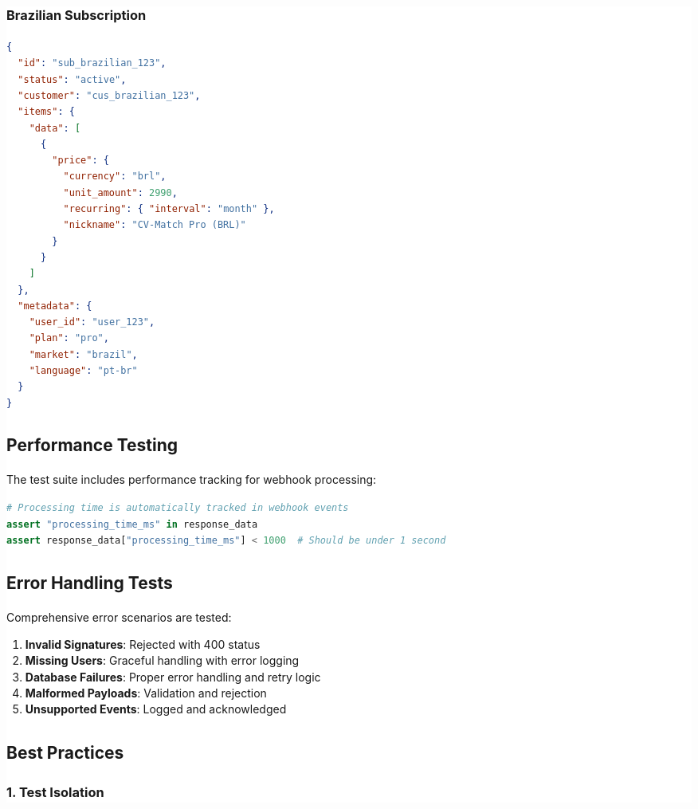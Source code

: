 ### Brazilian Subscription

```json
{
  "id": "sub_brazilian_123",
  "status": "active",
  "customer": "cus_brazilian_123",
  "items": {
    "data": [
      {
        "price": {
          "currency": "brl",
          "unit_amount": 2990,
          "recurring": { "interval": "month" },
          "nickname": "CV-Match Pro (BRL)"
        }
      }
    ]
  },
  "metadata": {
    "user_id": "user_123",
    "plan": "pro",
    "market": "brazil",
    "language": "pt-br"
  }
}
```

## Performance Testing

The test suite includes performance tracking for webhook processing:

```python
# Processing time is automatically tracked in webhook events
assert "processing_time_ms" in response_data
assert response_data["processing_time_ms"] < 1000  # Should be under 1 second
```

## Error Handling Tests

Comprehensive error scenarios are tested:

1. **Invalid Signatures**: Rejected with 400 status
2. **Missing Users**: Graceful handling with error logging
3. **Database Failures**: Proper error handling and retry logic
4. **Malformed Payloads**: Validation and rejection
5. **Unsupported Events**: Logged and acknowledged

## Best Practices

### 1. Test Isolation
